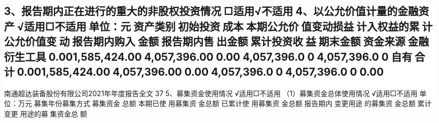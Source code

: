 3、报告期内正在进行的重大的非股权投资情况
□适用√不适用
4、以公允价值计量的金融资产
√适用□不适用
单位：元
资产类别
初始投资
成本
本期公允价
值变动损益
计入权益的累
计公允价值变
动
报告期内购入
金额
报告期内售
出金额
累计投资收
益
期末金额
资金来源
金融衍生工具
0.001,585,424.00
4,057,396.00
0.00
4,057,396.0
0
4,057,396.0
0
自有
合计
0.001,585,424.00
4,057,396.00
0.00
4,057,396.0
0
4,057,396.0
0
0.00
--
南通超达装备股份有限公司2021年年度报告全文
37
5、募集资金使用情况
√适用□不适用
（1）募集资金总体使用情况
√适用□不适用
单位：万元
募集年份募集方式
募集资金
总额
本期已使
用募集资
金总额
已累计使
用募集资
金总额
报告期内
变更用途
的募集资
金总额
累计变更
用途的募
集资金总
额